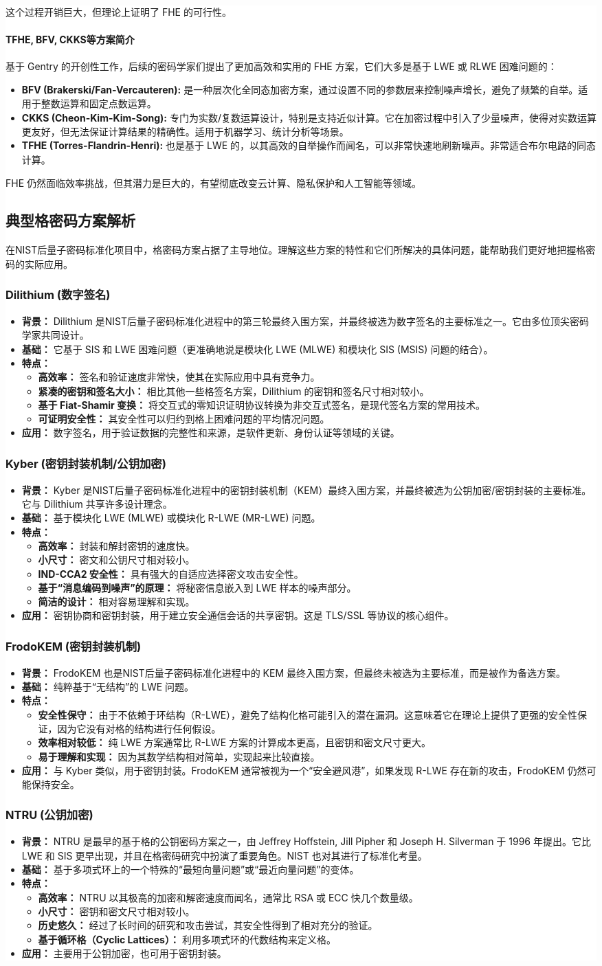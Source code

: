 这个过程开销巨大，但理论上证明了 FHE 的可行性。

#### TFHE, BFV, CKKS等方案简介

基于 Gentry 的开创性工作，后续的密码学家们提出了更加高效和实用的 FHE 方案，它们大多是基于 LWE 或 RLWE 困难问题的：

*   **BFV (Brakerski/Fan-Vercauteren):** 是一种层次化全同态加密方案，通过设置不同的参数层来控制噪声增长，避免了频繁的自举。适用于整数运算和固定点数运算。
*   **CKKS (Cheon-Kim-Kim-Song):** 专门为实数/复数运算设计，特别是支持近似计算。它在加密过程中引入了少量噪声，使得对实数运算更友好，但无法保证计算结果的精确性。适用于机器学习、统计分析等场景。
*   **TFHE (Torres-Flandrin-Henri):** 也是基于 LWE 的，以其高效的自举操作而闻名，可以非常快速地刷新噪声。非常适合布尔电路的同态计算。

FHE 仍然面临效率挑战，但其潜力是巨大的，有望彻底改变云计算、隐私保护和人工智能等领域。

## 典型格密码方案解析

在NIST后量子密码标准化项目中，格密码方案占据了主导地位。理解这些方案的特性和它们所解决的具体问题，能帮助我们更好地把握格密码的实际应用。

### Dilithium (数字签名)

*   **背景：** Dilithium 是NIST后量子密码标准化进程中的第三轮最终入围方案，并最终被选为数字签名的主要标准之一。它由多位顶尖密码学家共同设计。
*   **基础：** 它基于 SIS 和 LWE 困难问题（更准确地说是模块化 LWE (MLWE) 和模块化 SIS (MSIS) 问题的结合）。
*   **特点：**
    *   **高效率：** 签名和验证速度非常快，使其在实际应用中具有竞争力。
    *   **紧凑的密钥和签名大小：** 相比其他一些格签名方案，Dilithium 的密钥和签名尺寸相对较小。
    *   **基于 Fiat-Shamir 变换：** 将交互式的零知识证明协议转换为非交互式签名，是现代签名方案的常用技术。
    *   **可证明安全性：** 其安全性可以归约到格上困难问题的平均情况问题。
*   **应用：** 数字签名，用于验证数据的完整性和来源，是软件更新、身份认证等领域的关键。

### Kyber (密钥封装机制/公钥加密)

*   **背景：** Kyber 是NIST后量子密码标准化进程中的密钥封装机制（KEM）最终入围方案，并最终被选为公钥加密/密钥封装的主要标准。它与 Dilithium 共享许多设计理念。
*   **基础：** 基于模块化 LWE (MLWE) 或模块化 R-LWE (MR-LWE) 问题。
*   **特点：**
    *   **高效率：** 封装和解封密钥的速度快。
    *   **小尺寸：** 密文和公钥尺寸相对较小。
    *   **IND-CCA2 安全性：** 具有强大的自适应选择密文攻击安全性。
    *   **基于“消息编码到噪声”的原理：** 将秘密信息嵌入到 LWE 样本的噪声部分。
    *   **简洁的设计：** 相对容易理解和实现。
*   **应用：** 密钥协商和密钥封装，用于建立安全通信会话的共享密钥。这是 TLS/SSL 等协议的核心组件。

### FrodoKEM (密钥封装机制)

*   **背景：** FrodoKEM 也是NIST后量子密码标准化进程中的 KEM 最终入围方案，但最终未被选为主要标准，而是被作为备选方案。
*   **基础：** 纯粹基于“无结构”的 LWE 问题。
*   **特点：**
    *   **安全性保守：** 由于不依赖于环结构（R-LWE），避免了结构化格可能引入的潜在漏洞。这意味着它在理论上提供了更强的安全性保证，因为它没有对格的结构进行任何假设。
    *   **效率相对较低：** 纯 LWE 方案通常比 R-LWE 方案的计算成本更高，且密钥和密文尺寸更大。
    *   **易于理解和实现：** 因为其数学结构相对简单，实现起来比较直接。
*   **应用：** 与 Kyber 类似，用于密钥封装。FrodoKEM 通常被视为一个“安全避风港”，如果发现 R-LWE 存在新的攻击，FrodoKEM 仍然可能保持安全。

### NTRU (公钥加密)

*   **背景：** NTRU 是最早的基于格的公钥密码方案之一，由 Jeffrey Hoffstein, Jill Pipher 和 Joseph H. Silverman 于 1996 年提出。它比 LWE 和 SIS 更早出现，并且在格密码研究中扮演了重要角色。NIST 也对其进行了标准化考量。
*   **基础：** 基于多项式环上的一个特殊的“最短向量问题”或“最近向量问题”的变体。
*   **特点：**
    *   **高效率：** NTRU 以其极高的加密和解密速度而闻名，通常比 RSA 或 ECC 快几个数量级。
    *   **小尺寸：** 密钥和密文尺寸相对较小。
    *   **历史悠久：** 经过了长时间的研究和攻击尝试，其安全性得到了相对充分的验证。
    *   **基于循环格（Cyclic Lattices）：** 利用多项式环的代数结构来定义格。
*   **应用：** 主要用于公钥加密，也可用于密钥封装。
